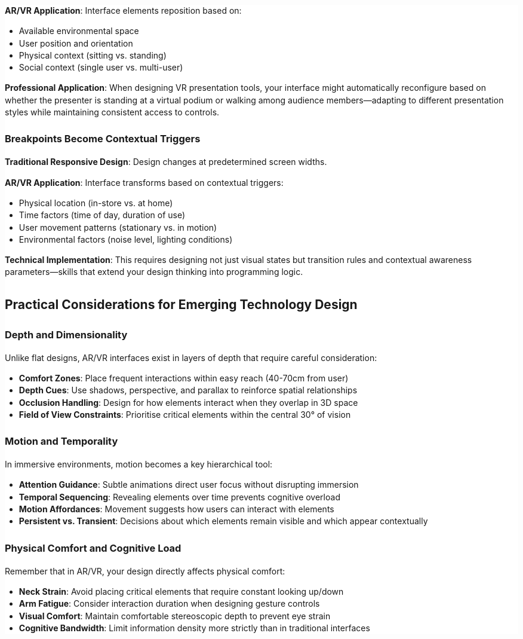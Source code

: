 **AR/VR Application**: Interface elements reposition based on:
- Available environmental space
- User position and orientation
- Physical context (sitting vs. standing)
- Social context (single user vs. multi-user)

**Professional Application**: When designing VR presentation tools, your interface might automatically reconfigure based on whether the presenter is standing at a virtual podium or walking among audience members—adapting to different presentation styles while maintaining consistent access to controls.

### Breakpoints Become Contextual Triggers

**Traditional Responsive Design**: Design changes at predetermined screen widths.

**AR/VR Application**: Interface transforms based on contextual triggers:
- Physical location (in-store vs. at home)
- Time factors (time of day, duration of use)
- User movement patterns (stationary vs. in motion)
- Environmental factors (noise level, lighting conditions)

**Technical Implementation**: This requires designing not just visual states but transition rules and contextual awareness parameters—skills that extend your design thinking into programming logic.

## Practical Considerations for Emerging Technology Design

### Depth and Dimensionality

Unlike flat designs, AR/VR interfaces exist in layers of depth that require careful consideration:

- **Comfort Zones**: Place frequent interactions within easy reach (40-70cm from user)
- **Depth Cues**: Use shadows, perspective, and parallax to reinforce spatial relationships
- **Occlusion Handling**: Design for how elements interact when they overlap in 3D space
- **Field of View Constraints**: Prioritise critical elements within the central 30° of vision

### Motion and Temporality

In immersive environments, motion becomes a key hierarchical tool:

- **Attention Guidance**: Subtle animations direct user focus without disrupting immersion
- **Temporal Sequencing**: Revealing elements over time prevents cognitive overload
- **Motion Affordances**: Movement suggests how users can interact with elements
- **Persistent vs. Transient**: Decisions about which elements remain visible and which appear contextually

### Physical Comfort and Cognitive Load

Remember that in AR/VR, your design directly affects physical comfort:

- **Neck Strain**: Avoid placing critical elements that require constant looking up/down
- **Arm Fatigue**: Consider interaction duration when designing gesture controls
- **Visual Comfort**: Maintain comfortable stereoscopic depth to prevent eye strain
- **Cognitive Bandwidth**: Limit information density more strictly than in traditional interfaces
